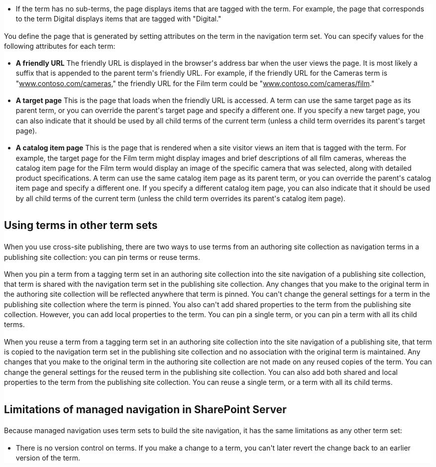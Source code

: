 - If the term has no sub-terms, the page displays items that are tagged with the term. For example, the page that corresponds to the term Digital displays items that are tagged with "Digital."
    
You define the page that is generated by setting attributes on the term in the navigation term set. You can specify values for the following attributes for each term:
  
- **A friendly URL** The friendly URL is displayed in the browser's address bar when the user views the page. It is most likely a suffix that is appended to the parent term's friendly URL. For example, if the friendly URL for the Cameras term is "www.contoso.com/cameras," the friendly URL for the Film term could be "www.contoso.com/cameras/film." 
    
- **A target page** This is the page that loads when the friendly URL is accessed. A term can use the same target page as its parent term, or you can override the parent's target page and specify a different one. If you specify a new target page, you can also indicate that it should be used by all child terms of the current term (unless a child term overrides its parent's target page). 
    
- **A catalog item page** This is the page that is rendered when a site visitor views an item that is tagged with the term. For example, the target page for the Film term might display images and brief descriptions of all film cameras, whereas the catalog item page for the Film term would display an image of the specific camera that was selected, along with detailed product specifications. A term can use the same catalog item page as its parent term, or you can override the parent's catalog item page and specify a different one. If you specify a different catalog item page, you can also indicate that it should be used by all child terms of the current term (unless the child term overrides its parent's catalog item page). 
    
## Using terms in other term sets
<a name="section5"> </a>

When you use cross-site publishing, there are two ways to use terms from an authoring site collection as navigation terms in a publishing site collection: you can pin terms or reuse terms.
  
When you pin a term from a tagging term set in an authoring site collection into the site navigation of a publishing site collection, that term is shared with the navigation term set in the publishing site collection. Any changes that you make to the original term in the authoring site collection will be reflected anywhere that term is pinned. You can't change the general settings for a term in the publishing site collection where the term is pinned. You also can't add shared properties to the term from the publishing site collection. However, you can add local properties to the term. You can pin a single term, or you can pin a term with all its child terms.
  
When you reuse a term from a tagging term set in an authoring site collection into the site navigation of a publishing site, that term is copied to the navigation term set in the publishing site collection and no association with the original term is maintained. Any changes that you make to the original term in the authoring site collection are not made on any reused copies of the term. You can change the general settings for the reused term in the publishing site collection. You can also add both shared and local properties to the term from the publishing site collection. You can reuse a single term, or a term with all its child terms.
  
## Limitations of managed navigation in SharePoint Server
<a name="section6"> </a>

Because managed navigation uses term sets to build the site navigation, it has the same limitations as any other term set:
  
- There is no version control on terms. If you make a change to a term, you can't later revert the change back to an earlier version of the term.
    